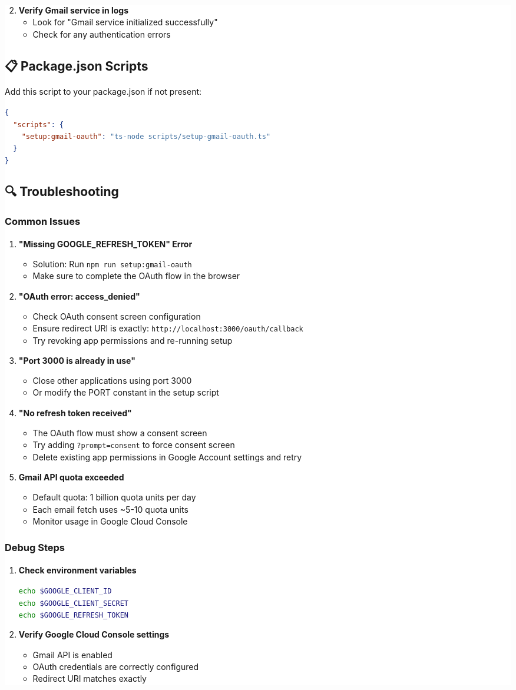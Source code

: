 2. **Verify Gmail service in logs**
   - Look for "Gmail service initialized successfully"
   - Check for any authentication errors

## 📋 Package.json Scripts

Add this script to your package.json if not present:

```json
{
  "scripts": {
    "setup:gmail-oauth": "ts-node scripts/setup-gmail-oauth.ts"
  }
}
```

## 🔍 Troubleshooting

### Common Issues

1. **"Missing GOOGLE_REFRESH_TOKEN" Error**
   - Solution: Run `npm run setup:gmail-oauth`
   - Make sure to complete the OAuth flow in the browser

2. **"OAuth error: access_denied"**
   - Check OAuth consent screen configuration
   - Ensure redirect URI is exactly: `http://localhost:3000/oauth/callback`
   - Try revoking app permissions and re-running setup

3. **"Port 3000 is already in use"**
   - Close other applications using port 3000
   - Or modify the PORT constant in the setup script

4. **"No refresh token received"**
   - The OAuth flow must show a consent screen
   - Try adding `?prompt=consent` to force consent screen
   - Delete existing app permissions in Google Account settings and retry

5. **Gmail API quota exceeded**
   - Default quota: 1 billion quota units per day
   - Each email fetch uses ~5-10 quota units
   - Monitor usage in Google Cloud Console

### Debug Steps

1. **Check environment variables**
   ```bash
   echo $GOOGLE_CLIENT_ID
   echo $GOOGLE_CLIENT_SECRET  
   echo $GOOGLE_REFRESH_TOKEN
   ```

2. **Verify Google Cloud Console settings**
   - Gmail API is enabled
   - OAuth credentials are correctly configured
   - Redirect URI matches exactly
